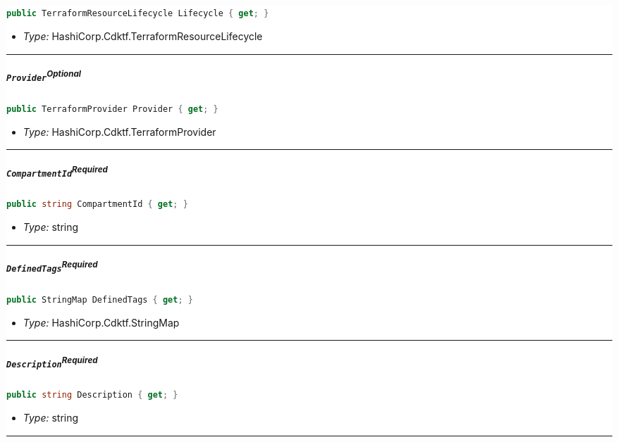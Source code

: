 ```csharp
public TerraformResourceLifecycle Lifecycle { get; }
```

- *Type:* HashiCorp.Cdktf.TerraformResourceLifecycle

---

##### `Provider`<sup>Optional</sup> <a name="Provider" id="rhizo-co-terraform-provider-oci.dataOciAnnouncementsServiceAnnouncementSubscription.DataOciAnnouncementsServiceAnnouncementSubscription.property.provider"></a>

```csharp
public TerraformProvider Provider { get; }
```

- *Type:* HashiCorp.Cdktf.TerraformProvider

---

##### `CompartmentId`<sup>Required</sup> <a name="CompartmentId" id="rhizo-co-terraform-provider-oci.dataOciAnnouncementsServiceAnnouncementSubscription.DataOciAnnouncementsServiceAnnouncementSubscription.property.compartmentId"></a>

```csharp
public string CompartmentId { get; }
```

- *Type:* string

---

##### `DefinedTags`<sup>Required</sup> <a name="DefinedTags" id="rhizo-co-terraform-provider-oci.dataOciAnnouncementsServiceAnnouncementSubscription.DataOciAnnouncementsServiceAnnouncementSubscription.property.definedTags"></a>

```csharp
public StringMap DefinedTags { get; }
```

- *Type:* HashiCorp.Cdktf.StringMap

---

##### `Description`<sup>Required</sup> <a name="Description" id="rhizo-co-terraform-provider-oci.dataOciAnnouncementsServiceAnnouncementSubscription.DataOciAnnouncementsServiceAnnouncementSubscription.property.description"></a>

```csharp
public string Description { get; }
```

- *Type:* string

---
